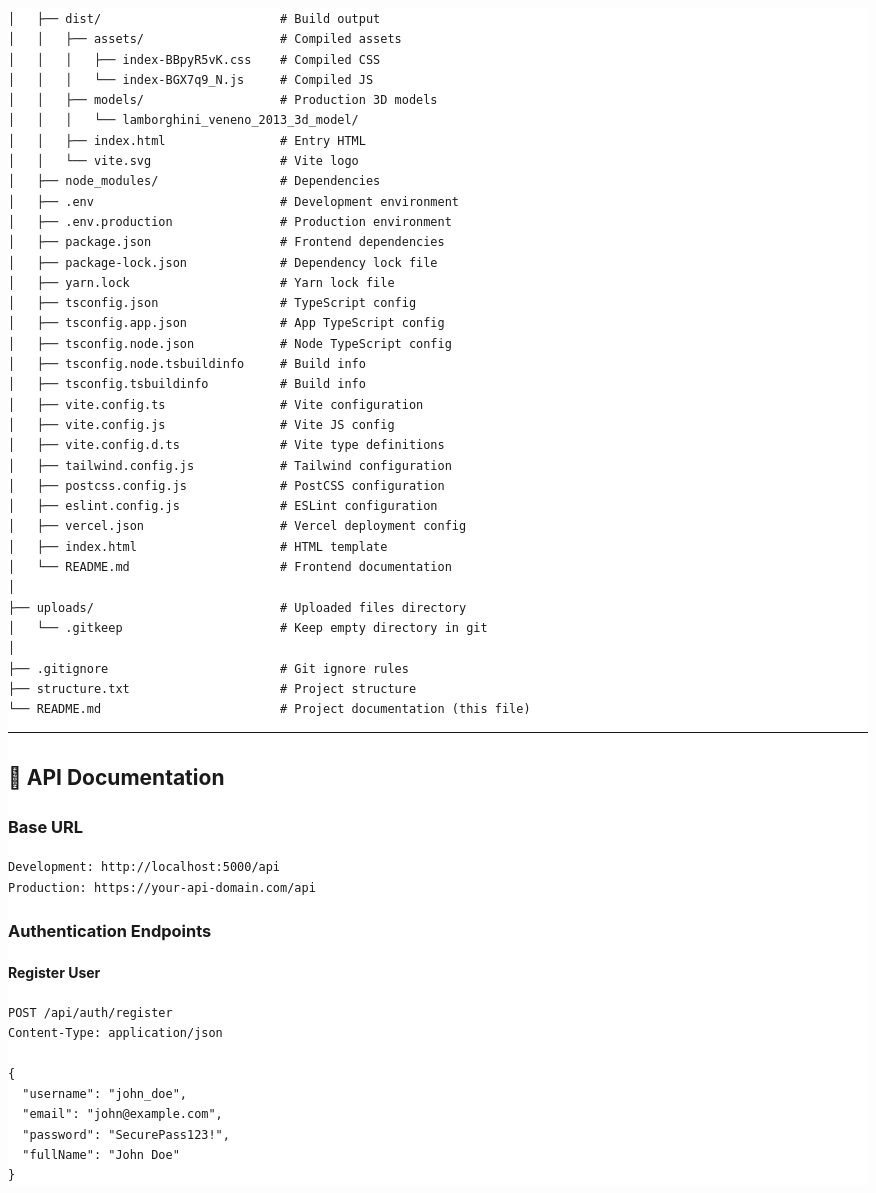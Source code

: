 ```
│   ├── dist/                         # Build output
│   │   ├── assets/                   # Compiled assets
│   │   │   ├── index-BBpyR5vK.css    # Compiled CSS
│   │   │   └── index-BGX7q9_N.js     # Compiled JS
│   │   ├── models/                   # Production 3D models
│   │   │   └── lamborghini_veneno_2013_3d_model/
│   │   ├── index.html                # Entry HTML
│   │   └── vite.svg                  # Vite logo
│   ├── node_modules/                 # Dependencies
│   ├── .env                          # Development environment
│   ├── .env.production               # Production environment
│   ├── package.json                  # Frontend dependencies
│   ├── package-lock.json             # Dependency lock file
│   ├── yarn.lock                     # Yarn lock file
│   ├── tsconfig.json                 # TypeScript config
│   ├── tsconfig.app.json             # App TypeScript config
│   ├── tsconfig.node.json            # Node TypeScript config
│   ├── tsconfig.node.tsbuildinfo     # Build info
│   ├── tsconfig.tsbuildinfo          # Build info
│   ├── vite.config.ts                # Vite configuration
│   ├── vite.config.js                # Vite JS config
│   ├── vite.config.d.ts              # Vite type definitions
│   ├── tailwind.config.js            # Tailwind configuration
│   ├── postcss.config.js             # PostCSS configuration
│   ├── eslint.config.js              # ESLint configuration
│   ├── vercel.json                   # Vercel deployment config
│   ├── index.html                    # HTML template
│   └── README.md                     # Frontend documentation
│
├── uploads/                          # Uploaded files directory
│   └── .gitkeep                      # Keep empty directory in git
│
├── .gitignore                        # Git ignore rules
├── structure.txt                     # Project structure
└── README.md                         # Project documentation (this file)
```

---

## 📡 API Documentation

### Base URL

```
Development: http://localhost:5000/api
Production: https://your-api-domain.com/api
```

### Authentication Endpoints

#### Register User
```http
POST /api/auth/register
Content-Type: application/json

{
  "username": "john_doe",
  "email": "john@example.com",
  "password": "SecurePass123!",
  "fullName": "John Doe"
}
```
